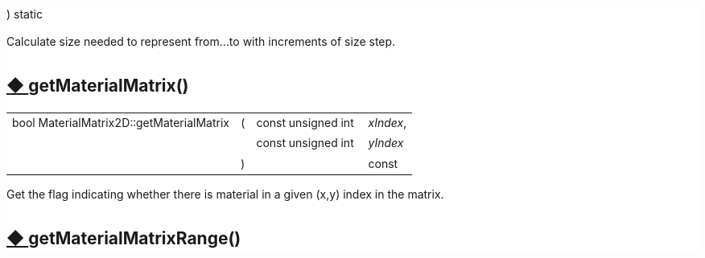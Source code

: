 <tr class="even">
<td></td>
<td>)</td>
<td></td>
<td></td>
</tr>
</tbody>
</table></td>
<td class="mlabels-right"><span class="mlabels"><span
class="mlabel">static</span></span></td>
</tr>
</tbody>
</table>

Calculate size needed to represent from...to with increments of size
step.

<span id="abcadd044a0a3a67371f28e96990c2521"></span>

## <span class="permalink">[◆ ](#abcadd044a0a3a67371f28e96990c2521)</span>getMaterialMatrix()

<table class="memname">
<tbody>
<tr class="odd">
<td class="memname">bool MaterialMatrix2D::getMaterialMatrix</td>
<td>(</td>
<td class="paramtype">const unsigned int </td>
<td class="paramname"><em>xIndex</em>,</td>
</tr>
<tr class="even">
<td class="paramkey"></td>
<td></td>
<td class="paramtype">const unsigned int </td>
<td class="paramname"><em>yIndex</em> </td>
</tr>
<tr class="odd">
<td></td>
<td>)</td>
<td></td>
<td>const</td>
</tr>
</tbody>
</table>

Get the flag indicating whether there is material in a given (x,y) index
in the matrix.

<span id="acf6c72f28139464c1682f18824fb00cb"></span>

## <span class="permalink">[◆ ](#acf6c72f28139464c1682f18824fb00cb)</span>getMaterialMatrixRange()
